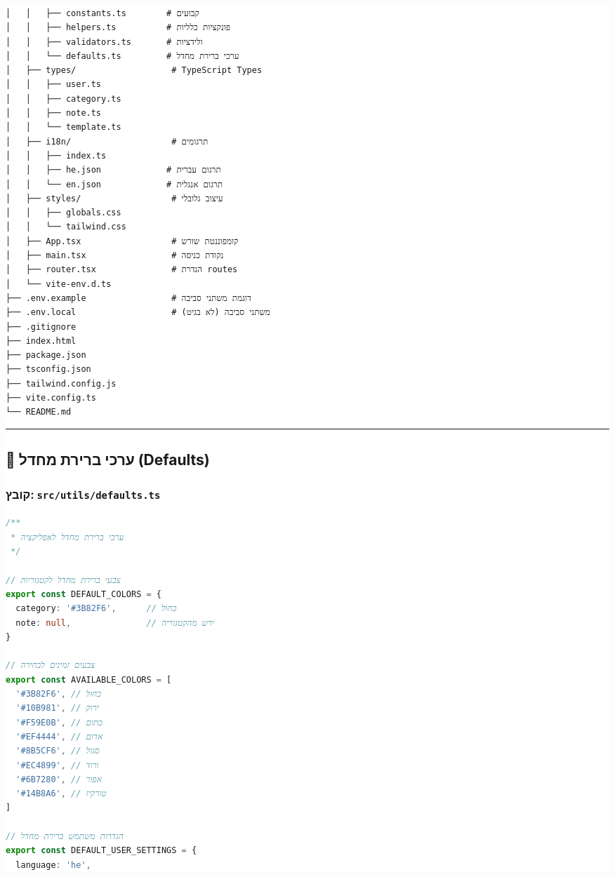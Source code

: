 ```
│   │   ├── constants.ts        # קבועים
│   │   ├── helpers.ts          # פונקציות כלליות
│   │   ├── validators.ts       # ולידציות
│   │   └── defaults.ts         # ערכי ברירת מחדל
│   ├── types/                   # TypeScript Types
│   │   ├── user.ts
│   │   ├── category.ts
│   │   ├── note.ts
│   │   └── template.ts
│   ├── i18n/                    # תרגומים
│   │   ├── index.ts
│   │   ├── he.json             # תרגום עברית
│   │   └── en.json             # תרגום אנגלית
│   ├── styles/                  # עיצוב גלובלי
│   │   ├── globals.css
│   │   └── tailwind.css
│   ├── App.tsx                  # קומפוננטת שורש
│   ├── main.tsx                 # נקודת כניסה
│   ├── router.tsx               # הגדרת routes
│   └── vite-env.d.ts
├── .env.example                 # דוגמת משתני סביבה
├── .env.local                   # משתני סביבה (לא בגיט)
├── .gitignore
├── index.html
├── package.json
├── tsconfig.json
├── tailwind.config.js
├── vite.config.ts
└── README.md
```

---

## 🎯 ערכי ברירת מחדל (Defaults)

### קובץ: `src/utils/defaults.ts`
```typescript
/**
 * ערכי ברירת מחדל לאפליקציה
 */

// צבעי ברירת מחדל לקטגוריות
export const DEFAULT_COLORS = {
  category: '#3B82F6',      // כחול
  note: null,               // ירש מהקטגוריה
}

// צבעים זמינים לבחירה
export const AVAILABLE_COLORS = [
  '#3B82F6', // כחול
  '#10B981', // ירוק
  '#F59E0B', // כתום
  '#EF4444', // אדום
  '#8B5CF6', // סגול
  '#EC4899', // ורוד
  '#6B7280', // אפור
  '#14B8A6', // טורקיז
]

// הגדרות משתמש ברירת מחדל
export const DEFAULT_USER_SETTINGS = {
  language: 'he',
```